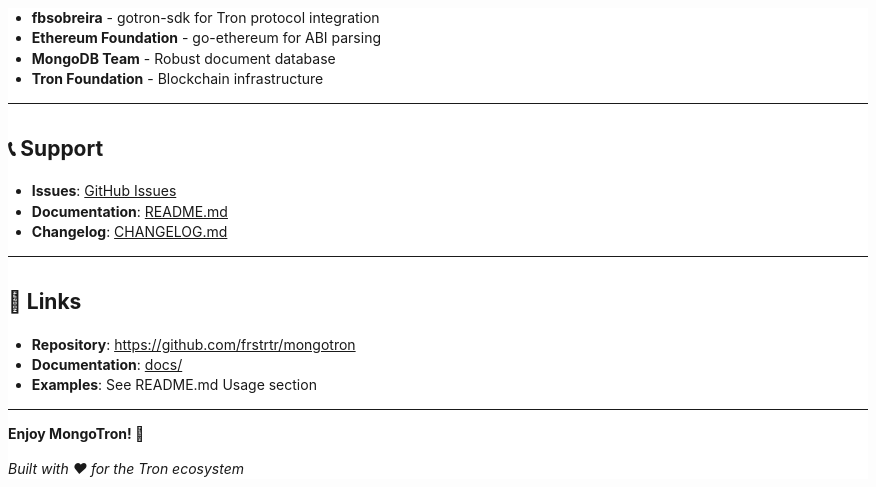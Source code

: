 - **fbsobreira** - gotron-sdk for Tron protocol integration
- **Ethereum Foundation** - go-ethereum for ABI parsing
- **MongoDB Team** - Robust document database
- **Tron Foundation** - Blockchain infrastructure

---

## 📞 Support

- **Issues**: [GitHub Issues](https://github.com/frstrtr/mongotron/issues)
- **Documentation**: [README.md](README.md)
- **Changelog**: [CHANGELOG.md](CHANGELOG.md)

---

## 🔗 Links

- **Repository**: https://github.com/frstrtr/mongotron
- **Documentation**: [docs/](docs/)
- **Examples**: See README.md Usage section

---

**Enjoy MongoTron! 🚀**

*Built with ❤️ for the Tron ecosystem*

